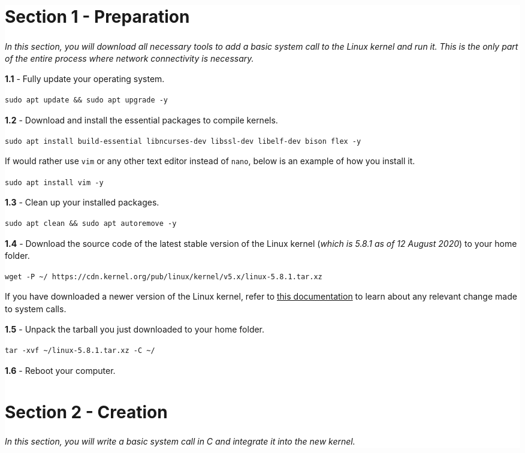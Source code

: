 # [](https://dev.to/jasper/adding-a-system-call-to-the-linux-kernel-5-8-1-in-ubuntu-20-04-lts-2ga8#section-1-preparation)**Section 1** - Preparation

_In this section, you will download all necessary tools to add a basic system call to the Linux kernel and run it. This is the only part of the entire process where network connectivity is necessary._

**1.1** - Fully update your operating system.  

```
sudo apt update && sudo apt upgrade -y
```

**1.2** - Download and install the essential packages to compile kernels.  

```
sudo apt install build-essential libncurses-dev libssl-dev libelf-dev bison flex -y
```

If would rather use `vim` or any other text editor instead of `nano`, below is an example of how you install it.  

```
sudo apt install vim -y
```

**1.3** - Clean up your installed packages.  

```
sudo apt clean && sudo apt autoremove -y
```

**1.4** - Download the source code of the latest stable version of the Linux kernel (_which is 5.8.1 as of 12 August 2020_) to your home folder.  

```
wget -P ~/ https://cdn.kernel.org/pub/linux/kernel/v5.x/linux-5.8.1.tar.xz
```

If you have downloaded a newer version of the Linux kernel, refer to [this documentation](https://www.kernel.org/doc/html/latest/process/adding-syscalls.html) to learn about any relevant change made to system calls.

**1.5** - Unpack the tarball you just downloaded to your home folder.  

```
tar -xvf ~/linux-5.8.1.tar.xz -C ~/
```

**1.6** - Reboot your computer.

# [](https://dev.to/jasper/adding-a-system-call-to-the-linux-kernel-5-8-1-in-ubuntu-20-04-lts-2ga8#section-2-creation)**Section 2** - Creation

_In this section, you will write a basic system call in C and integrate it into the new kernel._
